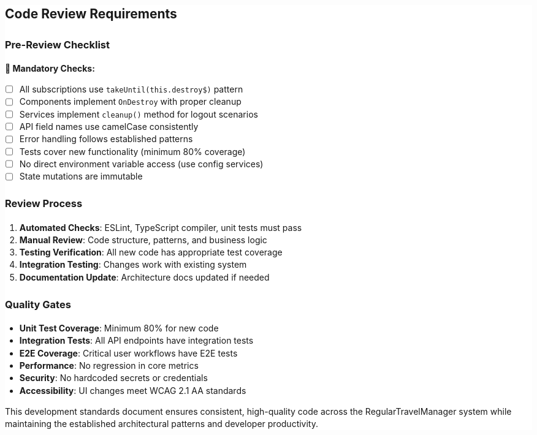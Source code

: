 ## Code Review Requirements

### Pre-Review Checklist

**🚨 Mandatory Checks:**
- [ ] All subscriptions use `takeUntil(this.destroy$)` pattern
- [ ] Components implement `OnDestroy` with proper cleanup
- [ ] Services implement `cleanup()` method for logout scenarios
- [ ] API field names use camelCase consistently
- [ ] Error handling follows established patterns
- [ ] Tests cover new functionality (minimum 80% coverage)
- [ ] No direct environment variable access (use config services)
- [ ] State mutations are immutable

### Review Process

1. **Automated Checks**: ESLint, TypeScript compiler, unit tests must pass
2. **Manual Review**: Code structure, patterns, and business logic
3. **Testing Verification**: All new code has appropriate test coverage
4. **Integration Testing**: Changes work with existing system
5. **Documentation Update**: Architecture docs updated if needed

### Quality Gates

- **Unit Test Coverage**: Minimum 80% for new code
- **Integration Tests**: All API endpoints have integration tests
- **E2E Coverage**: Critical user workflows have E2E tests
- **Performance**: No regression in core metrics
- **Security**: No hardcoded secrets or credentials
- **Accessibility**: UI changes meet WCAG 2.1 AA standards

This development standards document ensures consistent, high-quality code across the RegularTravelManager system while maintaining the established architectural patterns and developer productivity.